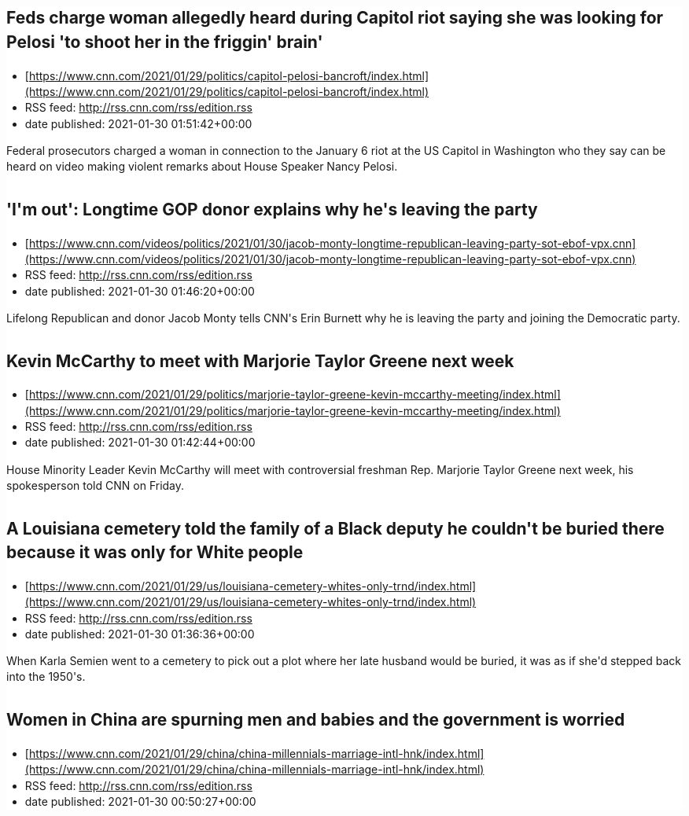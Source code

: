 ## Feds charge woman allegedly heard during Capitol riot saying she was looking for Pelosi 'to shoot her in the friggin' brain'
 - [https://www.cnn.com/2021/01/29/politics/capitol-pelosi-bancroft/index.html](https://www.cnn.com/2021/01/29/politics/capitol-pelosi-bancroft/index.html)
 - RSS feed: http://rss.cnn.com/rss/edition.rss
 - date published: 2021-01-30 01:51:42+00:00

Federal prosecutors charged a woman in connection to the January 6 riot at the US Capitol in Washington who they say can be heard on video making violent remarks about House Speaker Nancy Pelosi.

## 'I'm out': Longtime GOP donor explains why he's leaving the party
 - [https://www.cnn.com/videos/politics/2021/01/30/jacob-monty-longtime-republican-leaving-party-sot-ebof-vpx.cnn](https://www.cnn.com/videos/politics/2021/01/30/jacob-monty-longtime-republican-leaving-party-sot-ebof-vpx.cnn)
 - RSS feed: http://rss.cnn.com/rss/edition.rss
 - date published: 2021-01-30 01:46:20+00:00

Lifelong Republican and donor Jacob Monty tells CNN's Erin Burnett why he is leaving the party and joining the Democratic party.

## Kevin McCarthy to meet with Marjorie Taylor Greene next week
 - [https://www.cnn.com/2021/01/29/politics/marjorie-taylor-greene-kevin-mccarthy-meeting/index.html](https://www.cnn.com/2021/01/29/politics/marjorie-taylor-greene-kevin-mccarthy-meeting/index.html)
 - RSS feed: http://rss.cnn.com/rss/edition.rss
 - date published: 2021-01-30 01:42:44+00:00

House Minority Leader Kevin McCarthy will meet with controversial freshman Rep. Marjorie Taylor Greene next week, his spokesperson told CNN on Friday.

## A Louisiana cemetery told the family of a Black deputy he couldn't be buried there because it was only for White people
 - [https://www.cnn.com/2021/01/29/us/louisiana-cemetery-whites-only-trnd/index.html](https://www.cnn.com/2021/01/29/us/louisiana-cemetery-whites-only-trnd/index.html)
 - RSS feed: http://rss.cnn.com/rss/edition.rss
 - date published: 2021-01-30 01:36:36+00:00

When Karla Semien went to a cemetery to pick out a plot where her late husband would be buried, it was as if she'd stepped back into the 1950's.

## Women in China are spurning men and babies and the government is worried
 - [https://www.cnn.com/2021/01/29/china/china-millennials-marriage-intl-hnk/index.html](https://www.cnn.com/2021/01/29/china/china-millennials-marriage-intl-hnk/index.html)
 - RSS feed: http://rss.cnn.com/rss/edition.rss
 - date published: 2021-01-30 00:50:27+00:00
